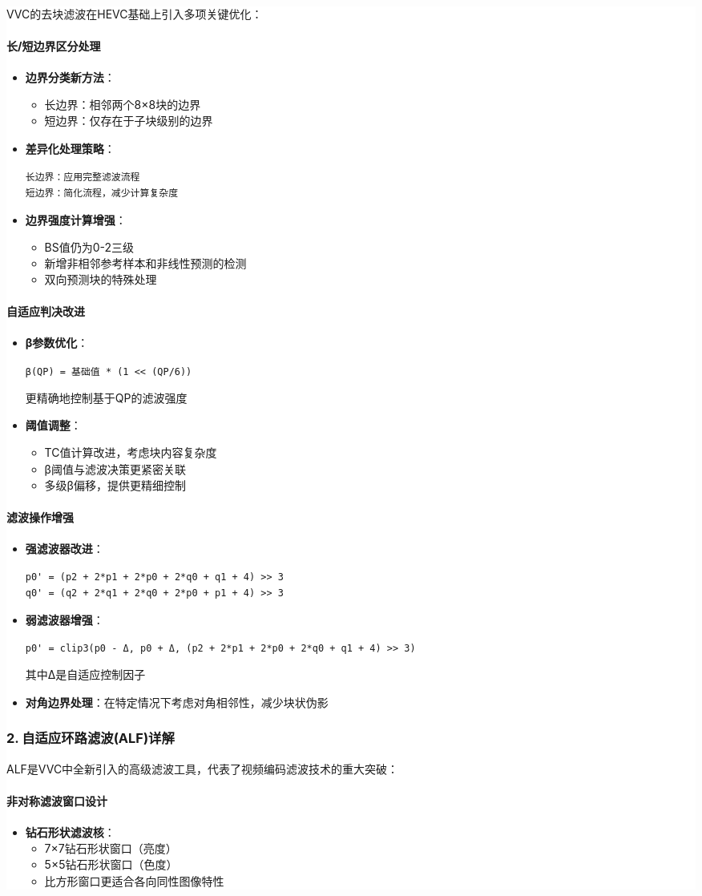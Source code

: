 VVC的去块滤波在HEVC基础上引入多项关键优化：

#### 长/短边界区分处理

- **边界分类新方法**：
  - 长边界：相邻两个8×8块的边界
  - 短边界：仅存在于子块级别的边界

- **差异化处理策略**：
  ```
  长边界：应用完整滤波流程
  短边界：简化流程，减少计算复杂度
  ```

- **边界强度计算增强**：
  - BS值仍为0-2三级
  - 新增非相邻参考样本和非线性预测的检测
  - 双向预测块的特殊处理

#### 自适应判决改进

- **β参数优化**：
  ```
  β(QP) = 基础值 * (1 << (QP/6))
  ```
  更精确地控制基于QP的滤波强度

- **阈值调整**：
  - TC值计算改进，考虑块内容复杂度
  - β阈值与滤波决策更紧密关联
  - 多级β偏移，提供更精细控制

#### 滤波操作增强

- **强滤波器改进**：
  ```
  p0' = (p2 + 2*p1 + 2*p0 + 2*q0 + q1 + 4) >> 3
  q0' = (q2 + 2*q1 + 2*q0 + 2*p0 + p1 + 4) >> 3
  ```
  
- **弱滤波器增强**：
  ```
  p0' = clip3(p0 - Δ, p0 + Δ, (p2 + 2*p1 + 2*p0 + 2*q0 + q1 + 4) >> 3)
  ```
  其中Δ是自适应控制因子

- **对角边界处理**：在特定情况下考虑对角相邻性，减少块状伪影

### 2. 自适应环路滤波(ALF)详解

ALF是VVC中全新引入的高级滤波工具，代表了视频编码滤波技术的重大突破：

#### 非对称滤波窗口设计

- **钻石形状滤波核**：
  - 7×7钻石形状窗口（亮度）
  - 5×5钻石形状窗口（色度）
  - 比方形窗口更适合各向同性图像特性
